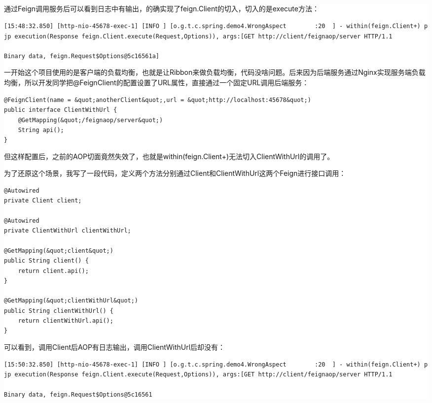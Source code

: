 通过Feign调用服务后可以看到日志中有输出，的确实现了feign.Client的切入，切入的是execute方法：

```
[15:48:32.850] [http-nio-45678-exec-1] [INFO ] [o.g.t.c.spring.demo4.WrongAspect        :20  ] - within(feign.Client+) pjp execution(Response feign.Client.execute(Request,Options)), args:[GET http://client/feignaop/server HTTP/1.1

Binary data, feign.Request$Options@5c16561a]

```

一开始这个项目使用的是客户端的负载均衡，也就是让Ribbon来做负载均衡，代码没啥问题。后来因为后端服务通过Nginx实现服务端负载均衡，所以开发同学把@FeignClient的配置设置了URL属性，直接通过一个固定URL调用后端服务：

```
@FeignClient(name = &quot;anotherClient&quot;,url = &quot;http://localhost:45678&quot;)
public interface ClientWithUrl {
    @GetMapping(&quot;/feignaop/server&quot;)
    String api();
}

```

但这样配置后，之前的AOP切面竟然失效了，也就是within(feign.Client+)无法切入ClientWithUrl的调用了。

为了还原这个场景，我写了一段代码，定义两个方法分别通过Client和ClientWithUrl这两个Feign进行接口调用：

```
@Autowired
private Client client;

@Autowired
private ClientWithUrl clientWithUrl;

@GetMapping(&quot;client&quot;)
public String client() {
    return client.api();
}

@GetMapping(&quot;clientWithUrl&quot;)
public String clientWithUrl() {
    return clientWithUrl.api();
}

```

可以看到，调用Client后AOP有日志输出，调用ClientWithUrl后却没有：

```
[15:50:32.850] [http-nio-45678-exec-1] [INFO ] [o.g.t.c.spring.demo4.WrongAspect        :20  ] - within(feign.Client+) pjp execution(Response feign.Client.execute(Request,Options)), args:[GET http://client/feignaop/server HTTP/1.1

Binary data, feign.Request$Options@5c16561

```
